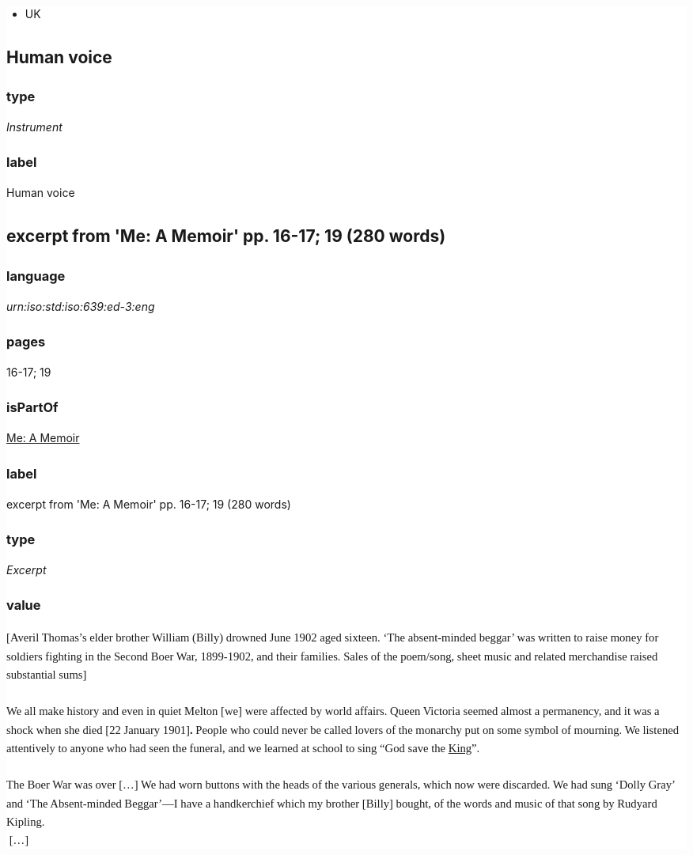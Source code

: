  - UK

## Human voice

### type


*Instrument*

### label


Human voice

## excerpt from 'Me: A Memoir' pp. 16-17; 19 (280 words)

### language


*urn:iso:std:iso:639:ed-3:eng*

### pages


16-17; 19

### isPartOf


[Me: A Memoir](#Me-A-Memoir)

### label


excerpt from 'Me: A Memoir' pp. 16-17; 19 (280 words)

### type


*Excerpt*

### value


<p class="MsoNormal" style="margin: 0cm 0cm 0.0001pt; font-size: medium; font-family: 'Times New Roman';"><span style="font-size: 11pt;">[Averil Thomas&rsquo;s elder brother William (Billy) drowned June 1902 aged sixteen. &lsquo;The absent-minded beggar&rsquo; was written to raise money for soldiers fighting in the Second Boer War, 1899-1902, and their families. Sales of the poem/song, sheet music and related merchandise raised substantial sums]</span></p>
<p class="MsoNormal" style="margin: 0cm 0cm 0.0001pt; font-size: medium; font-family: 'Times New Roman';"><span style="font-size: 11pt;">&nbsp;</span></p>
<p class="MsoNormal" style="margin: 0cm 0cm 0.0001pt; font-size: medium; font-family: 'Times New Roman';"><span style="font-size: 11pt;">We all make history and even in quiet Melton [we] were affected by world affairs. Queen Victoria seemed almost a permanency, and it was a shock when she died [22 January 1901]<strong>.&nbsp;</strong>People who could never be called lovers of the monarchy put on some symbol of mourning. We listened attentively to anyone who had seen the funeral, and we learned at school to sing &ldquo;God save the&nbsp;<u>King</u>&rdquo;.&nbsp;</span></p>
<p class="MsoNormal" style="margin: 0cm 0cm 0.0001pt; font-size: medium; font-family: 'Times New Roman';"><span style="font-size: 11pt;">&nbsp;</span></p>
<p class="MsoNormal" style="margin: 0cm 0cm 0.0001pt; font-size: medium; font-family: 'Times New Roman';"><span style="font-size: 11pt;">The Boer War was over [&hellip;] We had worn buttons with the heads of the various generals, which now were discarded. We had sung &lsquo;Dolly Gray&rsquo; and &lsquo;The Absent-minded Beggar&rsquo;&mdash;I have a handkerchief which my brother [Billy] bought, of the words and music of that song by Rudyard Kipling.&nbsp;</span></p>
<p class="MsoNormal" style="margin: 0cm 0cm 0.0001pt; font-size: medium; font-family: 'Times New Roman';"><strong><span style="font-size: 11pt;">&nbsp;</span></strong><span style="font-size: 11pt;">[&hellip;]</span></p>